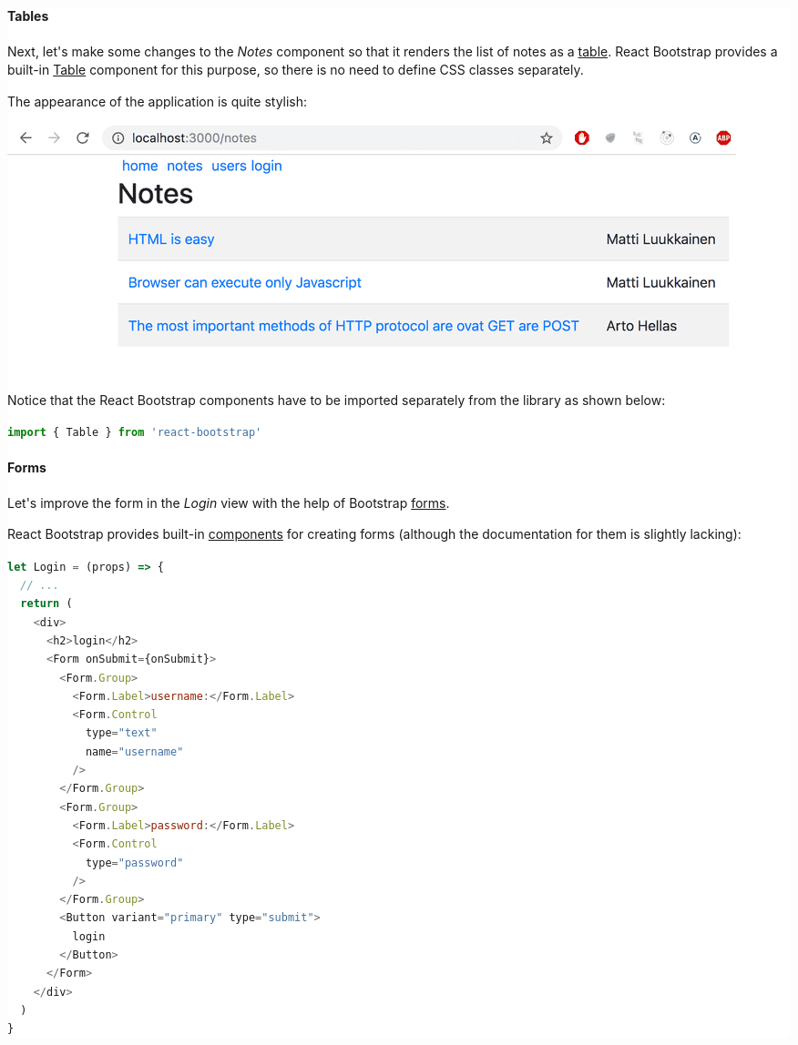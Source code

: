 #### Tables

Next, let's make some changes to the _Notes_ component so that it renders the list of notes as a [table](https://getbootstrap.com/docs/4.1/content/tables/). React Bootstrap provides a built-in [Table](https://react-bootstrap.github.io/docs/components/table/) component for this purpose, so there is no need to define CSS classes separately.

The appearance of the application is quite stylish:

![alt text](assets/image17.png)

Notice that the React Bootstrap components have to be imported separately from the library as shown below:

```js
import { Table } from 'react-bootstrap'
```

#### Forms

Let's improve the form in the _Login_ view with the help of Bootstrap [forms](https://getbootstrap.com/docs/4.1/components/forms/).

React Bootstrap provides built-in [components](https://react-bootstrap.github.io/docs/forms/overview/) for creating forms (although the documentation for them is slightly lacking):

```js
let Login = (props) => {
  // ...
  return (
    <div> 
      <h2>login</h2>
      <Form onSubmit={onSubmit}>
        <Form.Group>
          <Form.Label>username:</Form.Label>
          <Form.Control
            type="text"
            name="username"
          />
        </Form.Group>
        <Form.Group>
          <Form.Label>password:</Form.Label>
          <Form.Control
            type="password"
          />
        </Form.Group>
        <Button variant="primary" type="submit">
          login
        </Button>
      </Form>
    </div>
  )
}
```